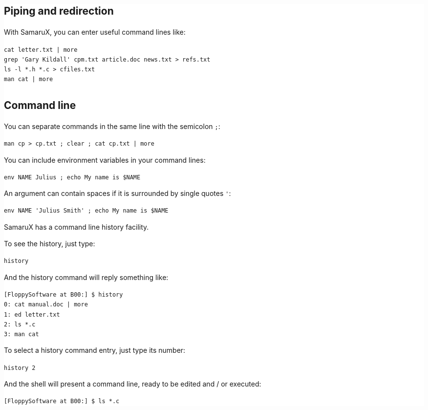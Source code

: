 ## Piping and redirection

With SamaruX, you can enter useful command lines like:

```
cat letter.txt | more
grep 'Gary Kildall' cpm.txt article.doc news.txt > refs.txt
ls -l *.h *.c > cfiles.txt
man cat | more
```

## Command line

You can separate commands in the same line with the semicolon `;`:

```
man cp > cp.txt ; clear ; cat cp.txt | more
```

You can include environment variables in your command lines:

```
env NAME Julius ; echo My name is $NAME
```

An argument can contain spaces if it is surrounded by single quotes `'`:

```
env NAME 'Julius Smith' ; echo My name is $NAME
```

SamaruX has a command line history facility.

To see the history, just type:

```
history
```

And the history command will reply something like:

```
[FloppySoftware at B00:] $ history
0: cat manual.doc | more
1: ed letter.txt
2: ls *.c
3: man cat
```

To select a history command entry, just type its number:

```
history 2
```

And the shell will present a command line, ready to be edited and / or executed:

```
[FloppySoftware at B00:] $ ls *.c
```
